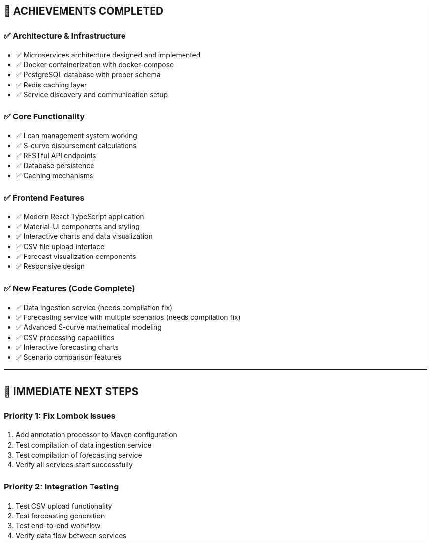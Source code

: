 
## 🎉 **ACHIEVEMENTS COMPLETED**

### **✅ Architecture & Infrastructure**
- ✅ Microservices architecture designed and implemented
- ✅ Docker containerization with docker-compose
- ✅ PostgreSQL database with proper schema
- ✅ Redis caching layer
- ✅ Service discovery and communication setup

### **✅ Core Functionality**
- ✅ Loan management system working
- ✅ S-curve disbursement calculations
- ✅ RESTful API endpoints
- ✅ Database persistence
- ✅ Caching mechanisms

### **✅ Frontend Features**
- ✅ Modern React TypeScript application
- ✅ Material-UI components and styling
- ✅ Interactive charts and data visualization
- ✅ CSV file upload interface
- ✅ Forecast visualization components
- ✅ Responsive design

### **✅ New Features (Code Complete)**
- ✅ Data ingestion service (needs compilation fix)
- ✅ Forecasting service with multiple scenarios (needs compilation fix)
- ✅ Advanced S-curve mathematical modeling
- ✅ CSV processing capabilities
- ✅ Interactive forecasting charts
- ✅ Scenario comparison features

---

## 🚀 **IMMEDIATE NEXT STEPS**

### **Priority 1: Fix Lombok Issues**
1. Add annotation processor to Maven configuration
2. Test compilation of data ingestion service
3. Test compilation of forecasting service
4. Verify all services start successfully

### **Priority 2: Integration Testing**
1. Test CSV upload functionality
2. Test forecasting generation
3. Test end-to-end workflow
4. Verify data flow between services
